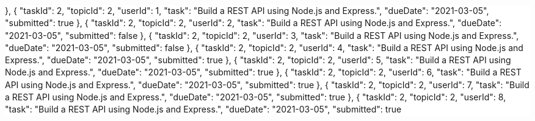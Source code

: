   },
  {
    "taskId": 2,
    "topicId": 2,
    "userId": 1,
    "task": "Build a REST API using Node.js and Express.",
    "dueDate": "2021-03-05",
    "submitted": true
  },
  {
    "taskId": 2,
    "topicId": 2,
    "userId": 2,
    "task": "Build a REST API using Node.js and Express.",
    "dueDate": "2021-03-05",
    "submitted": false
  },
  {
    "taskId": 2,
    "topicId": 2,
    "userId": 3,
    "task": "Build a REST API using Node.js and Express.",
    "dueDate": "2021-03-05",
    "submitted": false
  },
  {
    "taskId": 2,
    "topicId": 2,
    "userId": 4,
    "task": "Build a REST API using Node.js and Express.",
    "dueDate": "2021-03-05",
    "submitted": true
  },
  {
    "taskId": 2,
    "topicId": 2,
    "userId": 5,
    "task": "Build a REST API using Node.js and Express.",
    "dueDate": "2021-03-05",
    "submitted": true
  },
  {
    "taskId": 2,
    "topicId": 2,
    "userId": 6,
    "task": "Build a REST API using Node.js and Express.",
    "dueDate": "2021-03-05",
    "submitted": true
  },
  {
    "taskId": 2,
    "topicId": 2,
    "userId": 7,
    "task": "Build a REST API using Node.js and Express.",
    "dueDate": "2021-03-05",
    "submitted": true
  },
  {
    "taskId": 2,
    "topicId": 2,
    "userId": 8,
    "task": "Build a REST API using Node.js and Express.",
    "dueDate": "2021-03-05",
    "submitted": true